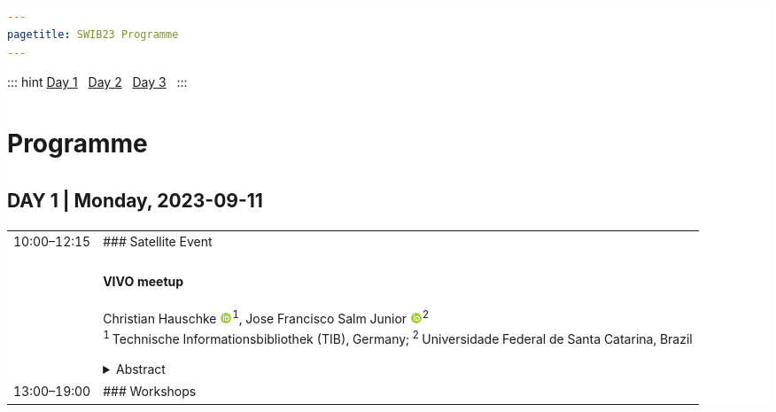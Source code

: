 ```yaml
---
pagetitle: SWIB23 Programme
---
```


<div id="main">

::: hint
[Day 1](#day1) &#160; [Day 2](#day2) &#160; [Day 3](#day3) &#160; 
:::

# Programme


<div id="day1">

## DAY 1 | Monday, 2023-09-11

<table>

<tr id="P1"><td class="times-col">10:00–12:15</td><td>
### Satellite Event




</td></tr>


<tr id="contrib134"><td></td><td>

#### VIVO meetup


Christian Hauschke [<img src="images/orcid.png" title="ORCID: 0000-0003-2499-7741">](https://orcid.org/0000-0003-2499-7741)<sup>1</sup>, Jose Francisco Salm Junior [<img src="images/orcid.png" title="ORCID: 0000-0002-8492-1645">](https://orcid.org/0000-0002-8492-1645)<sup>2</sup>\
<sup>1 </sup>Technische Informationsbibliothek (TIB), Germany; <sup>2 </sup>Universidade Federal de Santa Catarina, Brazil



<details><summary>Abstract</summary></details>




</td></tr>




<tr id="P2"><td class="times-col">13:00–19:00</td><td>
### Workshops




</td></tr>

